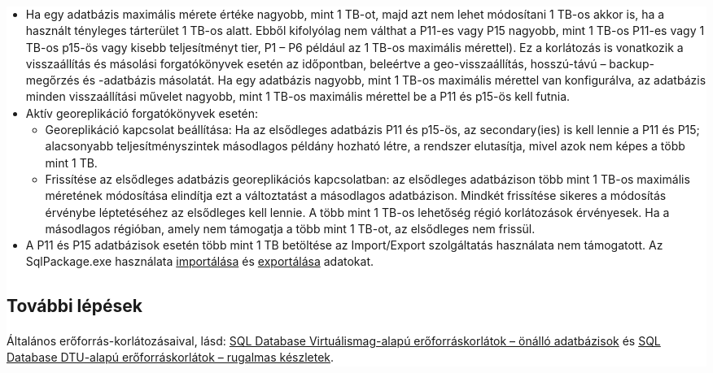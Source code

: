 - Ha egy adatbázis maximális mérete értéke nagyobb, mint 1 TB-ot, majd azt nem lehet módosítani 1 TB-os akkor is, ha a használt tényleges tárterület 1 TB-os alatt. Ebből kifolyólag nem válthat a P11-es vagy P15 nagyobb, mint 1 TB-os P11-es vagy 1 TB-os p15-ös vagy kisebb teljesítményt tier, P1 – P6 például az 1 TB-os maximális mérettel). Ez a korlátozás is vonatkozik a visszaállítás és másolási forgatókönyvek esetén az időpontban, beleértve a geo-visszaállítás, hosszú-távú – backup-megőrzés és -adatbázis másolatát. Ha egy adatbázis nagyobb, mint 1 TB-os maximális mérettel van konfigurálva, az adatbázis minden visszaállítási művelet nagyobb, mint 1 TB-os maximális mérettel be a P11 és p15-ös kell futnia.
- Aktív georeplikáció forgatókönyvek esetén:
   - Georeplikáció kapcsolat beállítása: Ha az elsődleges adatbázis P11 és p15-ös, az secondary(ies) is kell lennie a P11 és P15; alacsonyabb teljesítményszintek másodlagos példány hozható létre, a rendszer elutasítja, mivel azok nem képes a több mint 1 TB.
   - Frissítése az elsődleges adatbázis georeplikációs kapcsolatban: az elsődleges adatbázison több mint 1 TB-os maximális méretének módosítása elindítja ezt a változtatást a másodlagos adatbázison. Mindkét frissítése sikeres a módosítás érvénybe léptetéséhez az elsődleges kell lennie. A több mint 1 TB-os lehetőség régió korlátozások érvényesek. Ha a másodlagos régióban, amely nem támogatja a több mint 1 TB-ot, az elsődleges nem frissül.
- A P11 és P15 adatbázisok esetén több mint 1 TB betöltése az Import/Export szolgáltatás használata nem támogatott. Az SqlPackage.exe használata [importálása](sql-database-import.md) és [exportálása](sql-database-export.md) adatokat.


## <a name="next-steps"></a>További lépések

Általános erőforrás-korlátozásaival, lásd: [SQL Database Virtuálismag-alapú erőforráskorlátok – önálló adatbázisok](sql-database-vcore-resource-limits-single-databases.md) és [SQL Database DTU-alapú erőforráskorlátok – rugalmas készletek](sql-database-dtu-resource-limits-single-databases.md).
